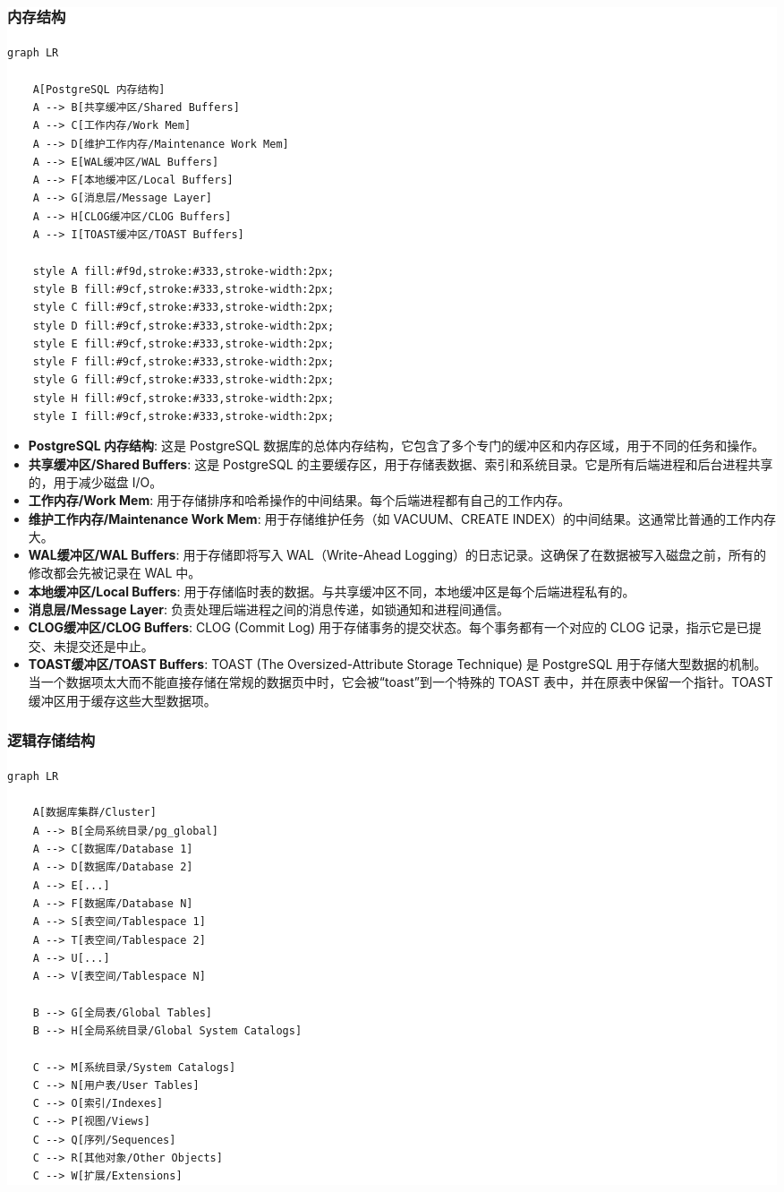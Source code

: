 ### 内存结构

```mermaid
graph LR

    A[PostgreSQL 内存结构]
    A --> B[共享缓冲区/Shared Buffers]
    A --> C[工作内存/Work Mem]
    A --> D[维护工作内存/Maintenance Work Mem]
    A --> E[WAL缓冲区/WAL Buffers]
    A --> F[本地缓冲区/Local Buffers]
    A --> G[消息层/Message Layer]
    A --> H[CLOG缓冲区/CLOG Buffers]
    A --> I[TOAST缓冲区/TOAST Buffers]

    style A fill:#f9d,stroke:#333,stroke-width:2px;
    style B fill:#9cf,stroke:#333,stroke-width:2px;
    style C fill:#9cf,stroke:#333,stroke-width:2px;
    style D fill:#9cf,stroke:#333,stroke-width:2px;
    style E fill:#9cf,stroke:#333,stroke-width:2px;
    style F fill:#9cf,stroke:#333,stroke-width:2px;
    style G fill:#9cf,stroke:#333,stroke-width:2px;
    style H fill:#9cf,stroke:#333,stroke-width:2px;
    style I fill:#9cf,stroke:#333,stroke-width:2px;
```

- **PostgreSQL 内存结构**: 这是 PostgreSQL 数据库的总体内存结构，它包含了多个专门的缓冲区和内存区域，用于不同的任务和操作。
- **共享缓冲区/Shared Buffers**: 这是 PostgreSQL 的主要缓存区，用于存储表数据、索引和系统目录。它是所有后端进程和后台进程共享的，用于减少磁盘 I/O。
- **工作内存/Work Mem**: 用于存储排序和哈希操作的中间结果。每个后端进程都有自己的工作内存。
- **维护工作内存/Maintenance Work Mem**: 用于存储维护任务（如 VACUUM、CREATE INDEX）的中间结果。这通常比普通的工作内存大。
- **WAL缓冲区/WAL Buffers**: 用于存储即将写入 WAL（Write-Ahead Logging）的日志记录。这确保了在数据被写入磁盘之前，所有的修改都会先被记录在 WAL 中。
- **本地缓冲区/Local Buffers**: 用于存储临时表的数据。与共享缓冲区不同，本地缓冲区是每个后端进程私有的。
- **消息层/Message Layer**: 负责处理后端进程之间的消息传递，如锁通知和进程间通信。
- **CLOG缓冲区/CLOG Buffers**: CLOG (Commit Log) 用于存储事务的提交状态。每个事务都有一个对应的 CLOG 记录，指示它是已提交、未提交还是中止。
- **TOAST缓冲区/TOAST Buffers**: TOAST (The Oversized-Attribute Storage Technique) 是 PostgreSQL 用于存储大型数据的机制。当一个数据项太大而不能直接存储在常规的数据页中时，它会被“toast”到一个特殊的 TOAST 表中，并在原表中保留一个指针。TOAST 缓冲区用于缓存这些大型数据项。

### 逻辑存储结构

```mermaid
graph LR

    A[数据库集群/Cluster]
    A --> B[全局系统目录/pg_global]
    A --> C[数据库/Database 1]
    A --> D[数据库/Database 2]
    A --> E[...]
    A --> F[数据库/Database N]
    A --> S[表空间/Tablespace 1]
    A --> T[表空间/Tablespace 2]
    A --> U[...]
    A --> V[表空间/Tablespace N]

    B --> G[全局表/Global Tables]
    B --> H[全局系统目录/Global System Catalogs]

    C --> M[系统目录/System Catalogs]
    C --> N[用户表/User Tables]
    C --> O[索引/Indexes]
    C --> P[视图/Views]
    C --> Q[序列/Sequences]
    C --> R[其他对象/Other Objects]
    C --> W[扩展/Extensions]

```